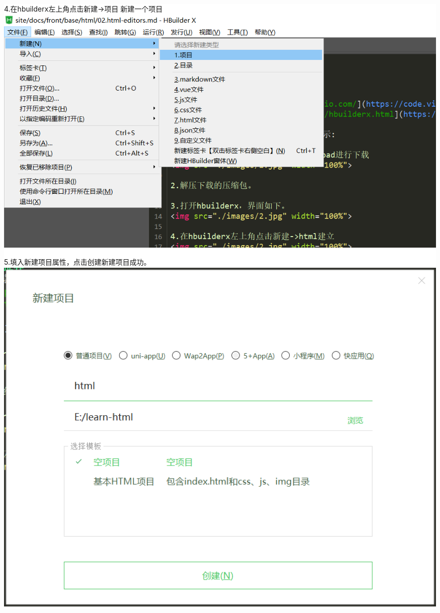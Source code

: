 4.在hbuilderx左上角点击新建->项目  新建一个项目
<img src="./images/3.jpg" width="100%">

5.填入新建项目属性，点击创建新建项目成功。
<img src="./images/4.jpg" width="100%">
